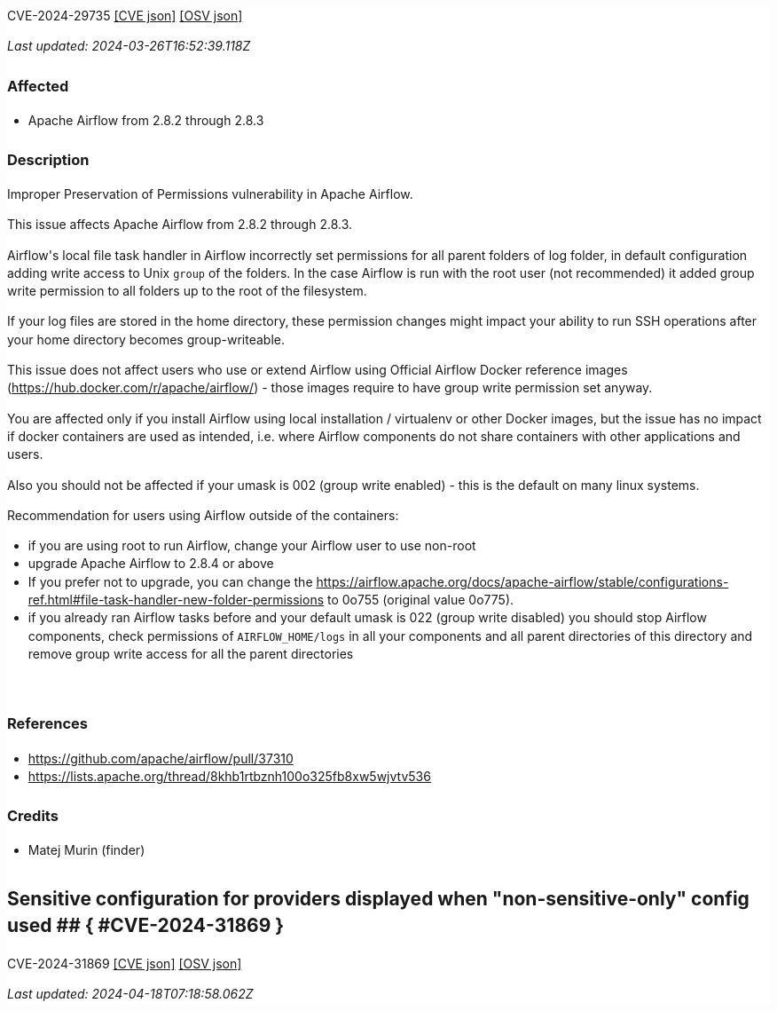 CVE-2024-29735 [\[CVE json\]](./CVE-2024-29735.cve.json) [\[OSV json\]](./CVE-2024-29735.osv.json)



_Last updated: 2024-03-26T16:52:39.118Z_

### Affected

* Apache Airflow from 2.8.2 through 2.8.3


### Description

Improper Preservation of Permissions vulnerability in Apache Airflow.<p>This issue affects Apache Airflow from 2.8.2 through 2.8.3.</p><p></p><p>Airflow's local file task handler in Airflow incorrectly set permissions for all parent folders of log folder, in default configuration adding write access to Unix <code>group</code>&nbsp;of the folders. In the case Airflow is run with the root user (not recommended) it added group write permission to all folders up to the root of the filesystem.</p><p>If your log files are stored in the home directory, these permission changes might impact your ability to run SSH operations after your home directory becomes group-writeable.</p><p>This issue does not affect users who use or extend Airflow using Official Airflow Docker reference images (<a target="_blank" rel="nofollow" href="https://hub.docker.com/r/apache/airflow/">https://hub.docker.com/r/apache/airflow/</a>) - those images require to have group write permission set anyway.</p><p>You are affected only if you install Airflow using local installation / virtualenv or other Docker images, but the issue has no impact if docker containers are used as intended, i.e. where Airflow components do not share containers with other applications and users.</p><p>Also you should not be affected if your umask is 002 (group write enabled) - this is the default on many linux systems.</p><p>Recommendation for users using Airflow outside of the containers:</p><ul><li>if you are using root to run Airflow, change your Airflow user to use non-root</li><li>upgrade Apache Airflow to 2.8.4 or above</li><li>If you prefer not to upgrade, you can change the <a target="_blank" rel="nofollow" href="https://airflow.apache.org/docs/apache-airflow/stable/configurations-ref.html#file-task-handler-new-folder-permissions">https://airflow.apache.org/docs/apache-airflow/stable/configurations-ref.html#file-task-handler-new-folder-permissions</a>&nbsp;to 0o755 (original value 0o775).</li><li>if you already ran Airflow tasks before and your default umask is 022 (group write disabled) you should stop Airflow components, check permissions of <code>AIRFLOW_HOME/logs</code>&nbsp;in all your components and all parent directories of this directory and remove group write access for all the parent directories</li></ul><br><p></p>

### References
* https://github.com/apache/airflow/pull/37310
* https://lists.apache.org/thread/8khb1rtbznh100o325fb8xw5wjvtv536


### Credits
* Matej Murin (finder)


## Sensitive configuration for providers displayed when "non-sensitive-only" config used ## { #CVE-2024-31869 }

CVE-2024-31869 [\[CVE json\]](./CVE-2024-31869.cve.json) [\[OSV json\]](./CVE-2024-31869.osv.json)



_Last updated: 2024-04-18T07:18:58.062Z_
